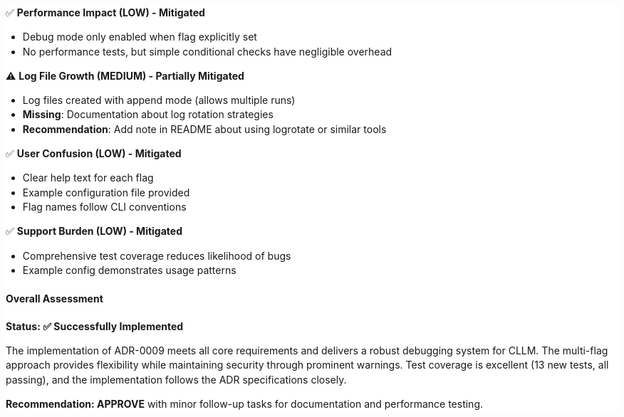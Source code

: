 ✅ **Performance Impact (LOW) - Mitigated**
- Debug mode only enabled when flag explicitly set
- No performance tests, but simple conditional checks have negligible overhead

⚠️ **Log File Growth (MEDIUM) - Partially Mitigated**
- Log files created with append mode (allows multiple runs)
- **Missing**: Documentation about log rotation strategies
- **Recommendation**: Add note in README about using logrotate or similar tools

✅ **User Confusion (LOW) - Mitigated**
- Clear help text for each flag
- Example configuration file provided
- Flag names follow CLI conventions

✅ **Support Burden (LOW) - Mitigated**
- Comprehensive test coverage reduces likelihood of bugs
- Example config demonstrates usage patterns

#### Overall Assessment

**Status: ✅ Successfully Implemented**

The implementation of ADR-0009 meets all core requirements and delivers a robust debugging system for CLLM. The multi-flag approach provides flexibility while maintaining security through prominent warnings. Test coverage is excellent (13 new tests, all passing), and the implementation follows the ADR specifications closely.

**Recommendation: APPROVE** with minor follow-up tasks for documentation and performance testing.
